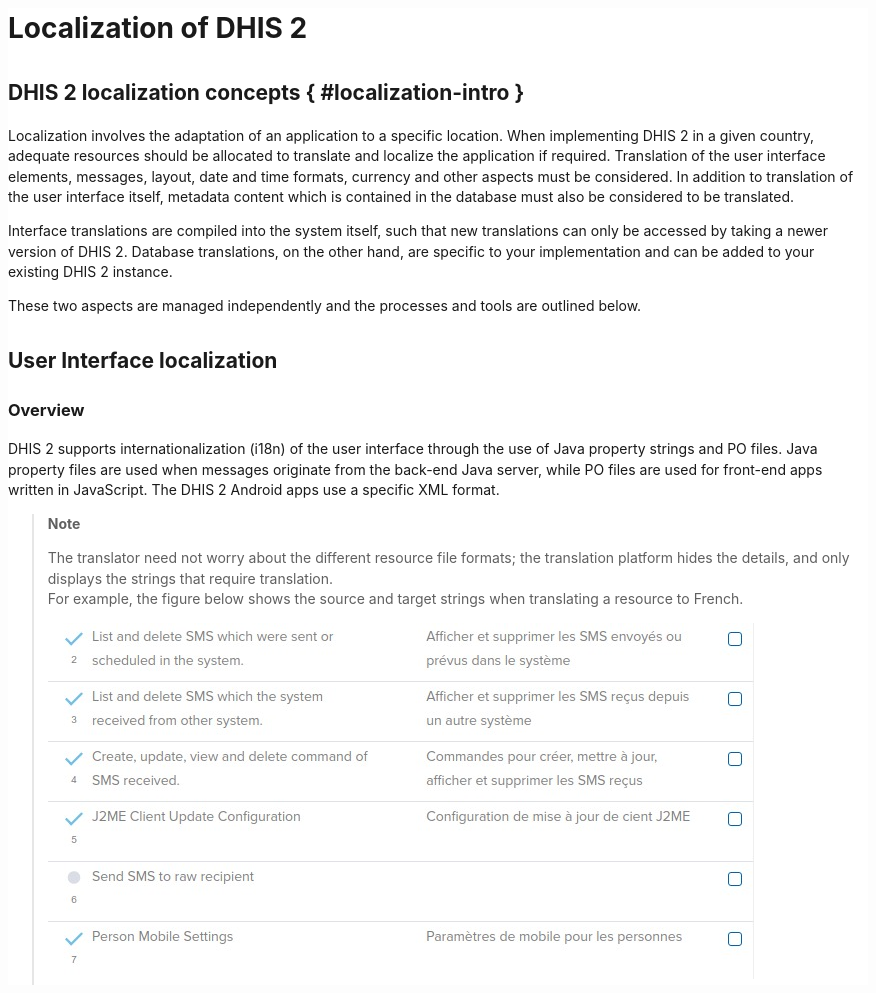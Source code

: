 # Localization of DHIS 2

## DHIS 2 localization concepts { #localization-intro } 

Localization involves the adaptation of an application to a specific
location. When implementing DHIS 2 in a given country, adequate resources
should be allocated to translate and localize the application if required.
Translation of the user interface elements, messages, layout, date and
time formats, currency and other aspects must be considered. In addition
to translation of the user interface itself, metadata content which is
contained in the database must also be considered to be translated.

Interface translations are compiled into the system itself, such that new translations
can only be accessed by taking a newer version of DHIS 2.
Database translations, on the other hand, are specific to your implementation
and can be added to your existing DHIS 2 instance.

These two aspects are managed independently and the processes and tools are outlined
below.


## User Interface localization

### Overview

DHIS 2 supports internationalization (i18n) of the user interface through
the use of Java property strings and PO files. Java property files are used
when messages originate from the back-end Java server, while PO files
are used for front-end apps written in JavaScript.
The DHIS 2 Android apps use a specific XML format.

> **Note**
> 
> The translator need not worry about the different resource file formats; 
> the translation platform hides the details, and only displays the strings
> that require translation.  
> For example, the figure below shows the source and target strings when
> translating a resource to French.  
>
> ![](resources/images/i18n/translation_ui.jpg)

